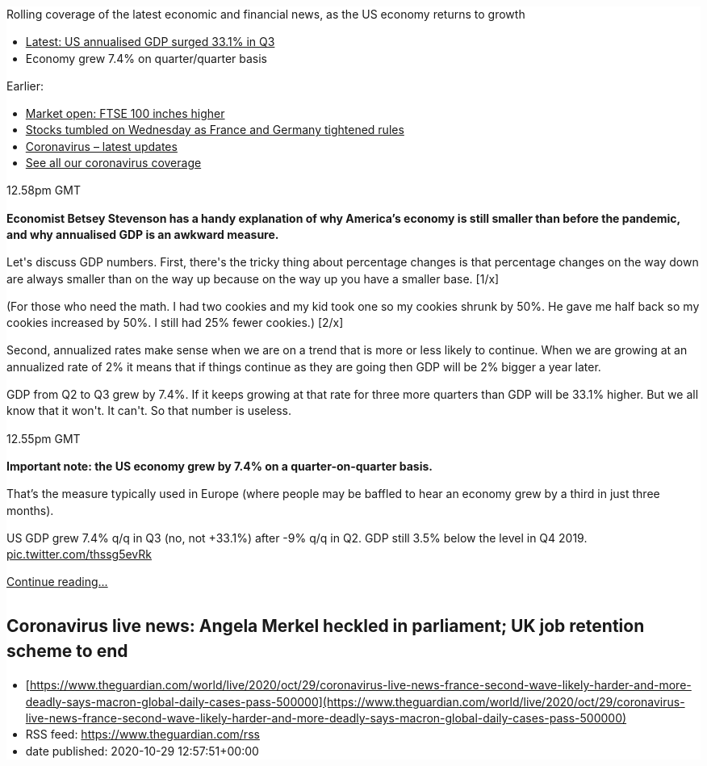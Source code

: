 <p>Rolling coverage of the latest economic and financial news, as the US economy returns to growth</p><ul><li><a href="https://www.theguardian.com/business/live/2020/oct/29/markets-nervous-covid-19-lockdowns-us-gdp-growth-ecb-unemployment-business-live?page=with:block-5f9ab4d38f08d04559ca3b6e#block-5f9ab4d38f08d04559ca3b6e">Latest: US annualised GDP surged 33.1% in Q3</a></li><li>Economy grew 7.4% on quarter/quarter basis</li></ul><p>Earlier:</p><ul><li><a href="https://www.theguardian.com/business/live/2020/oct/29/markets-nervous-covid-19-lockdowns-us-gdp-growth-ecb-unemployment-business-live?page=with:block-5f9a77428f0866fbe9e45431#block-5f9a77428f0866fbe9e45431">Market open: FTSE 100 inches higher</a><br /></li><li><a href="https://www.theguardian.com/business/2020/oct/28/markets-fall-as-prospect-of-winter-lockdowns-in-europe-trigger-sell-offs-coronavirus">Stocks tumbled on Wednesday as France and Germany tightened rules</a></li><li><a href="https://www.theguardian.com/world/series/coronavirus-live/latest">Coronavirus – latest updates</a><br /></li><li><a href="https://www.theguardian.com/world/coronavirus-outbreak">See all our coronavirus coverage</a></li></ul><p class="block-time published-time"> <time datetime="2020-10-29T12:58:03.588Z">12.58pm <span class="timezone">GMT</span></time> </p><p><strong>Economist Betsey Stevenson has a handy explanation of why America’s economy is still smaller than before the pandemic, and why annualised GDP is an awkward measure.</strong></p><p dir="ltr" lang="en">Let's discuss GDP numbers. First, there's the tricky thing about percentage changes is that percentage changes on the way down are always smaller than on the way up because on the way up you have a smaller base. [1/x]</p><p dir="ltr" lang="en">(For those who need the math. I had two cookies and my kid took one so my cookies shrunk by 50%. He gave me half back so my cookies increased by 50%. I still had 25% fewer cookies.) [2/x]</p><p dir="ltr" lang="en">Second, annualized rates make sense when we are on a trend that is more or less likely to continue. When we are growing at an annualized rate of 2% it means that if things continue as they are going then GDP will be 2% bigger a year later.</p><p dir="ltr" lang="en">GDP from Q2 to Q3 grew by 7.4%. If it keeps growing at that rate for three more quarters than GDP will be 33.1% higher. But we all know that it won't. It can't. So that number is useless.</p><p class="block-time published-time"> <time datetime="2020-10-29T12:55:55.006Z">12.55pm <span class="timezone">GMT</span></time> </p><p><strong>Important note: the US economy grew by 7.4% on a quarter-on-quarter basis. </strong></p><p>That’s the measure typically used in Europe (where people may be baffled to hear an economy grew by a third in just three months).</p><p dir="ltr" lang="en">US GDP grew 7.4% q/q in Q3 (no, not +33.1%) after -9% q/q in Q2. GDP still 3.5% below the level in Q4 2019. <a href="https://t.co/thssg5evRk">pic.twitter.com/thssg5evRk</a></p> <a href="https://www.theguardian.com/business/live/2020/oct/29/markets-nervous-covid-19-lockdowns-us-gdp-growth-ecb-unemployment-business-live">Continue reading...</a>

## Coronavirus live news: Angela Merkel heckled in parliament; UK job retention scheme to end
 - [https://www.theguardian.com/world/live/2020/oct/29/coronavirus-live-news-france-second-wave-likely-harder-and-more-deadly-says-macron-global-daily-cases-pass-500000](https://www.theguardian.com/world/live/2020/oct/29/coronavirus-live-news-france-second-wave-likely-harder-and-more-deadly-says-macron-global-daily-cases-pass-500000)
 - RSS feed: https://www.theguardian.com/rss
 - date published: 2020-10-29 12:57:51+00:00
